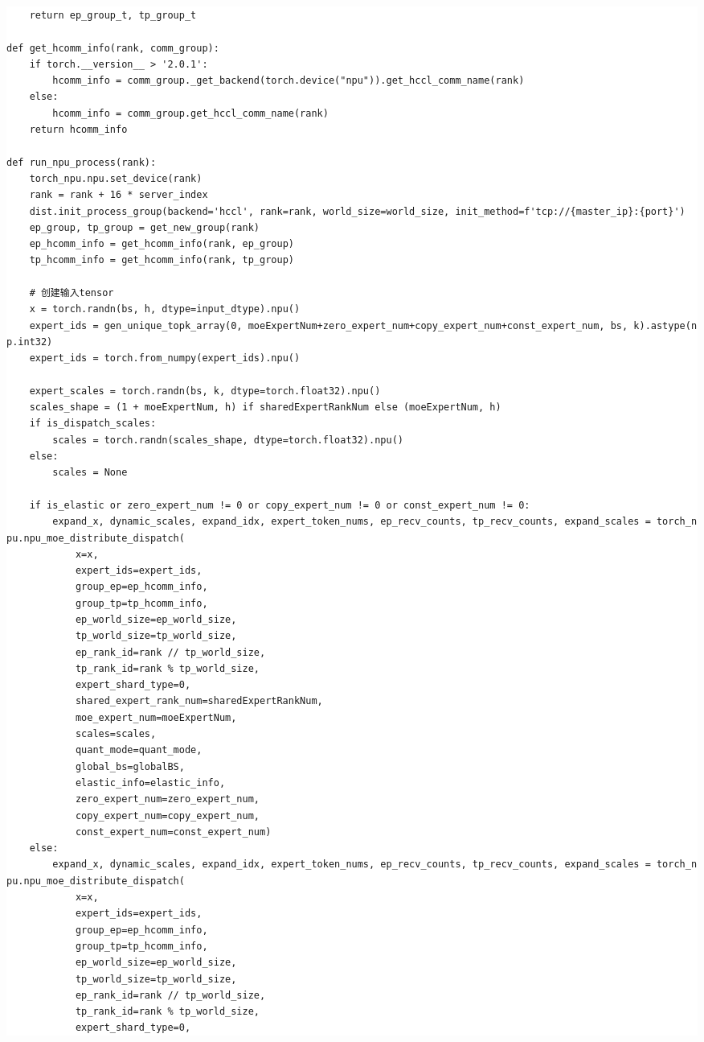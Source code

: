         return ep_group_t, tp_group_t
    
    def get_hcomm_info(rank, comm_group):
        if torch.__version__ > '2.0.1':
            hcomm_info = comm_group._get_backend(torch.device("npu")).get_hccl_comm_name(rank)
        else:
            hcomm_info = comm_group.get_hccl_comm_name(rank)
        return hcomm_info
    
    def run_npu_process(rank):
        torch_npu.npu.set_device(rank)
        rank = rank + 16 * server_index
        dist.init_process_group(backend='hccl', rank=rank, world_size=world_size, init_method=f'tcp://{master_ip}:{port}')
        ep_group, tp_group = get_new_group(rank)
        ep_hcomm_info = get_hcomm_info(rank, ep_group)
        tp_hcomm_info = get_hcomm_info(rank, tp_group)
    
        # 创建输入tensor
        x = torch.randn(bs, h, dtype=input_dtype).npu()
        expert_ids = gen_unique_topk_array(0, moeExpertNum+zero_expert_num+copy_expert_num+const_expert_num, bs, k).astype(np.int32)
        expert_ids = torch.from_numpy(expert_ids).npu()
    
        expert_scales = torch.randn(bs, k, dtype=torch.float32).npu()
        scales_shape = (1 + moeExpertNum, h) if sharedExpertRankNum else (moeExpertNum, h)
        if is_dispatch_scales:
            scales = torch.randn(scales_shape, dtype=torch.float32).npu()
        else:
            scales = None

        if is_elastic or zero_expert_num != 0 or copy_expert_num != 0 or const_expert_num != 0:
            expand_x, dynamic_scales, expand_idx, expert_token_nums, ep_recv_counts, tp_recv_counts, expand_scales = torch_npu.npu_moe_distribute_dispatch(
                x=x,
                expert_ids=expert_ids,
                group_ep=ep_hcomm_info,
                group_tp=tp_hcomm_info,
                ep_world_size=ep_world_size,
                tp_world_size=tp_world_size,
                ep_rank_id=rank // tp_world_size,
                tp_rank_id=rank % tp_world_size,
                expert_shard_type=0,
                shared_expert_rank_num=sharedExpertRankNum,
                moe_expert_num=moeExpertNum,
                scales=scales,
                quant_mode=quant_mode,
                global_bs=globalBS,
                elastic_info=elastic_info,
                zero_expert_num=zero_expert_num,
                copy_expert_num=copy_expert_num,
                const_expert_num=const_expert_num)
        else:
            expand_x, dynamic_scales, expand_idx, expert_token_nums, ep_recv_counts, tp_recv_counts, expand_scales = torch_npu.npu_moe_distribute_dispatch(
                x=x,
                expert_ids=expert_ids,
                group_ep=ep_hcomm_info,
                group_tp=tp_hcomm_info,
                ep_world_size=ep_world_size,
                tp_world_size=tp_world_size,
                ep_rank_id=rank // tp_world_size,
                tp_rank_id=rank % tp_world_size,
                expert_shard_type=0,